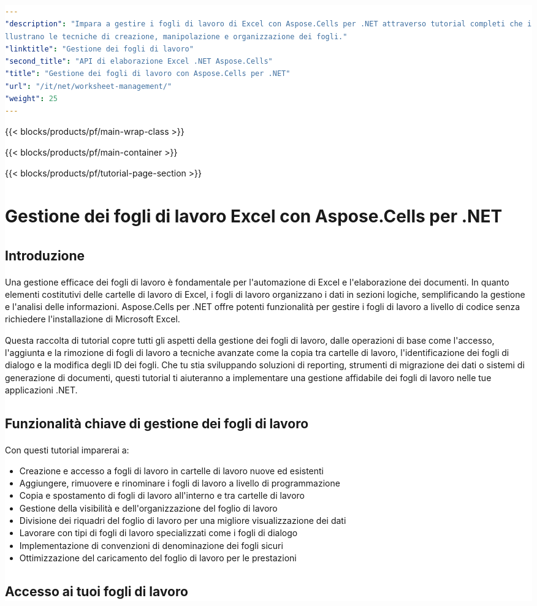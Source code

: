 ```yaml
---
"description": "Impara a gestire i fogli di lavoro di Excel con Aspose.Cells per .NET attraverso tutorial completi che illustrano le tecniche di creazione, manipolazione e organizzazione dei fogli."
"linktitle": "Gestione dei fogli di lavoro"
"second_title": "API di elaborazione Excel .NET Aspose.Cells"
"title": "Gestione dei fogli di lavoro con Aspose.Cells per .NET"
"url": "/it/net/worksheet-management/"
"weight": 25
---
```


{{< blocks/products/pf/main-wrap-class >}}

{{< blocks/products/pf/main-container >}}

{{< blocks/products/pf/tutorial-page-section >}}

# Gestione dei fogli di lavoro Excel con Aspose.Cells per .NET

## Introduzione

Una gestione efficace dei fogli di lavoro è fondamentale per l'automazione di Excel e l'elaborazione dei documenti. In quanto elementi costitutivi delle cartelle di lavoro di Excel, i fogli di lavoro organizzano i dati in sezioni logiche, semplificando la gestione e l'analisi delle informazioni. Aspose.Cells per .NET offre potenti funzionalità per gestire i fogli di lavoro a livello di codice senza richiedere l'installazione di Microsoft Excel.

Questa raccolta di tutorial copre tutti gli aspetti della gestione dei fogli di lavoro, dalle operazioni di base come l'accesso, l'aggiunta e la rimozione di fogli di lavoro a tecniche avanzate come la copia tra cartelle di lavoro, l'identificazione dei fogli di dialogo e la modifica degli ID dei fogli. Che tu stia sviluppando soluzioni di reporting, strumenti di migrazione dei dati o sistemi di generazione di documenti, questi tutorial ti aiuteranno a implementare una gestione affidabile dei fogli di lavoro nelle tue applicazioni .NET.

## Funzionalità chiave di gestione dei fogli di lavoro

Con questi tutorial imparerai a:

- Creazione e accesso a fogli di lavoro in cartelle di lavoro nuove ed esistenti
- Aggiungere, rimuovere e rinominare i fogli di lavoro a livello di programmazione
- Copia e spostamento di fogli di lavoro all'interno e tra cartelle di lavoro
- Gestione della visibilità e dell'organizzazione del foglio di lavoro
- Divisione dei riquadri del foglio di lavoro per una migliore visualizzazione dei dati
- Lavorare con tipi di fogli di lavoro specializzati come i fogli di dialogo
- Implementazione di convenzioni di denominazione dei fogli sicuri
- Ottimizzazione del caricamento del foglio di lavoro per le prestazioni

## Accesso ai tuoi fogli di lavoro
